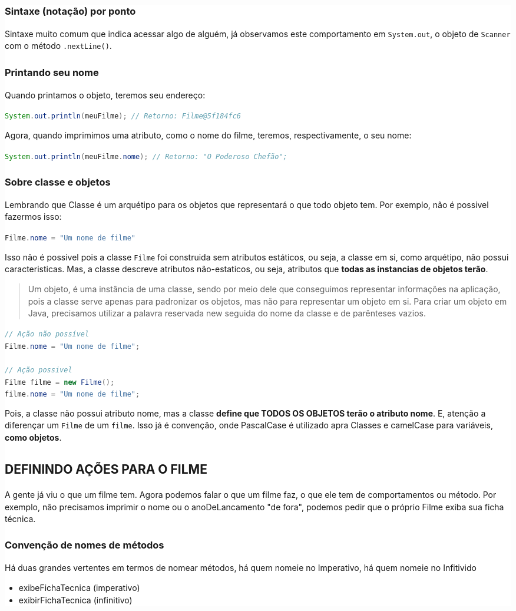 ### Sintaxe (notação) por ponto
Sintaxe muito comum que indica acessar algo de alguém, já observamos este comportamento em `System.out`, o objeto de `Scanner` com o método `.nextLine()`.

### Printando seu nome
Quando printamos o objeto, teremos seu endereço:
```java
System.out.println(meuFilme); // Retorno: Filme@5f184fc6
```

Agora, quando imprimimos uma atributo, como o nome do filme, teremos, respectivamente, o seu nome:

```java
System.out.println(meuFilme.nome); // Retorno: "O Poderoso Chefão";
```

### Sobre classe e objetos
Lembrando que Classe é um arquétipo para os objetos que representará o que todo objeto tem. Por exemplo, não é possivel fazermos isso:
```java
Filme.nome = "Um nome de filme"
```
Isso não é possivel pois a classe `Filme` foi construida sem atributos estáticos, ou seja, a classe em si, como arquétipo, não possui caracteristicas. Mas, a classe descreve atributos não-estaticos, ou seja, atributos que **todas as instancias de objetos terão**.
> Um objeto, é uma instância de uma classe, sendo por meio dele que conseguimos representar informações na aplicação, pois a classe serve apenas para padronizar os objetos, mas não para representar um objeto em si. Para criar um objeto em Java, precisamos utilizar a palavra reservada new seguida do nome da classe e de parênteses vazios. 

```java
// Ação não possível
Filme.nome = "Um nome de filme";

// Ação possivel
Filme filme = new Filme();
filme.nome = "Um nome de filme";
```
Pois, a classe não possui atributo nome, mas a classe **define que TODOS OS OBJETOS terão o atributo nome**. E, atenção a diferençar um `Filme` de um `filme`. Isso já é convenção, onde PascalCase é utilizado apra Classes e camelCase para variáveis, **como objetos**.

## DEFININDO AÇÕES PARA O FILME
A gente já viu o que um filme tem. Agora podemos falar o que um filme faz, o que ele tem de comportamentos ou método. Por exemplo, não precisamos imprimir o nome ou o anoDeLancamento "de fora", podemos pedir que o próprio Filme exiba sua ficha técnica.


### Convenção de nomes de métodos
Há duas grandes vertentes em termos de nomear métodos, há quem nomeie no Imperativo, há quem nomeie no Infitivido
- exibeFichaTecnica (imperativo)
- exibirFichaTecnica (infinitivo)
